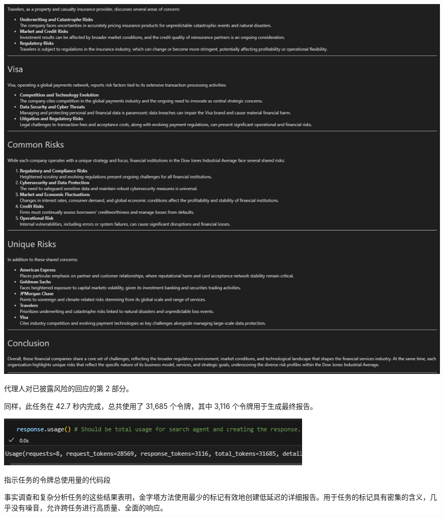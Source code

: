 ![](.01_知识蒸馏文档提取_images/风险回应.png)

代理人对已披露风险的回应的第 2 部分。

同样，此任务在 42.7 秒内完成，总共使用了 31,685 个令牌，其中 3,116 个令牌用于生成最终报告。

![](.01_知识蒸馏文档提取_images/生成时间3.png)

指示任务的令牌总使用量的代码段

事实调查和复杂分析任务的这些结果表明，金字塔方法使用最少的标记有效地创建低延迟的详细报告。用于任务的标记具有密集的含义，几乎没有噪音，允许跨任务进行高质量、全面的响应。
